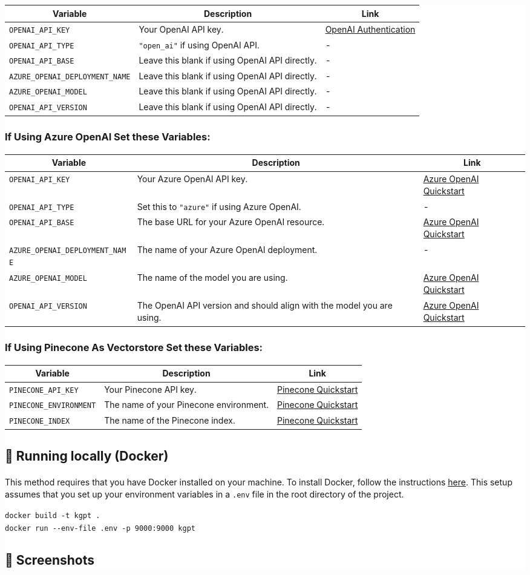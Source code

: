 | Variable | Description | Link |
| --- | --- | --- |
| `OPENAI_API_KEY` | Your OpenAI API key. | [OpenAI Authentication](https://beta.openai.com/docs/api-reference/authentication) |
| `OPENAI_API_TYPE` | `"open_ai"` if using OpenAI API. | - |
| `OPENAI_API_BASE` | Leave this blank if using OpenAI API directly. | - |
| `AZURE_OPENAI_DEPLOYMENT_NAME` | Leave this blank if using OpenAI API directly. | - |
| `AZURE_OPENAI_MODEL` | Leave this blank if using OpenAI API directly. | - |
| `OPENAI_API_VERSION` | Leave this blank if using OpenAI API directly. | - |

### If Using Azure OpenAI Set these Variables:

| Variable | Description | Link |
| --- | --- | --- |
| `OPENAI_API_KEY` | Your Azure OpenAI API key. | [Azure OpenAI Quickstart](https://learn.microsoft.com/en-us/azure/cognitive-services/openai/chatgpt-quickstart?tabs=command-line&pivots=programming-language-python#retrieve-key-and-endpoint) |
| `OPENAI_API_TYPE` | Set this to `"azure"` if using Azure OpenAI. | - |
| `OPENAI_API_BASE` | The base URL for your Azure OpenAI resource. | [Azure OpenAI Quickstart](https://learn.microsoft.com/en-us/azure/cognitive-services/openai/chatgpt-quickstart?tabs=command-line&pivots=programming-language-python) |
| `AZURE_OPENAI_DEPLOYMENT_NAME` | The name of your Azure OpenAI deployment. | - |
| `AZURE_OPENAI_MODEL` | The name of the model you are using. | [Azure OpenAI Quickstart](https://learn.microsoft.com/en-us/azure/cognitive-services/openai/chatgpt-quickstart?tabs=command-line&pivots=programming-language-python) |
| `OPENAI_API_VERSION` | The OpenAI API version and should align with the model you are using. | [Azure OpenAI Quickstart](https://learn.microsoft.com/en-us/azure/cognitive-services/openai/concepts/models#model-summary-table-and-region-availability) |

### If Using Pinecone As Vectorstore Set these Variables:

| Variable | Description | Link |
| --- | --- | --- |
| `PINECONE_API_KEY` | Your Pinecone API key. | [Pinecone Quickstart](https://docs.pinecone.io/docs/quickstart) |
| `PINECONE_ENVIRONMENT` | The name of your Pinecone environment. | [Pinecone Quickstart](https://docs.pinecone.io/docs/quickstart) |
| `PINECONE_INDEX` | The name of the Pinecone index. | [Pinecone Quickstart](https://docs.pinecone.io/docs/quickstart) |


## 🐳 Running locally (Docker)

This method requires that you have Docker installed on your machine. To install Docker, follow the instructions [here](https://docs.docker.com/get-docker/). This setup assumes that you set up your environment variables in a `.env` file in the root directory of the project.

```shell
docker build -t kgpt .
docker run --env-file .env -p 9000:9000 kgpt
```

## 📸 Screenshots
